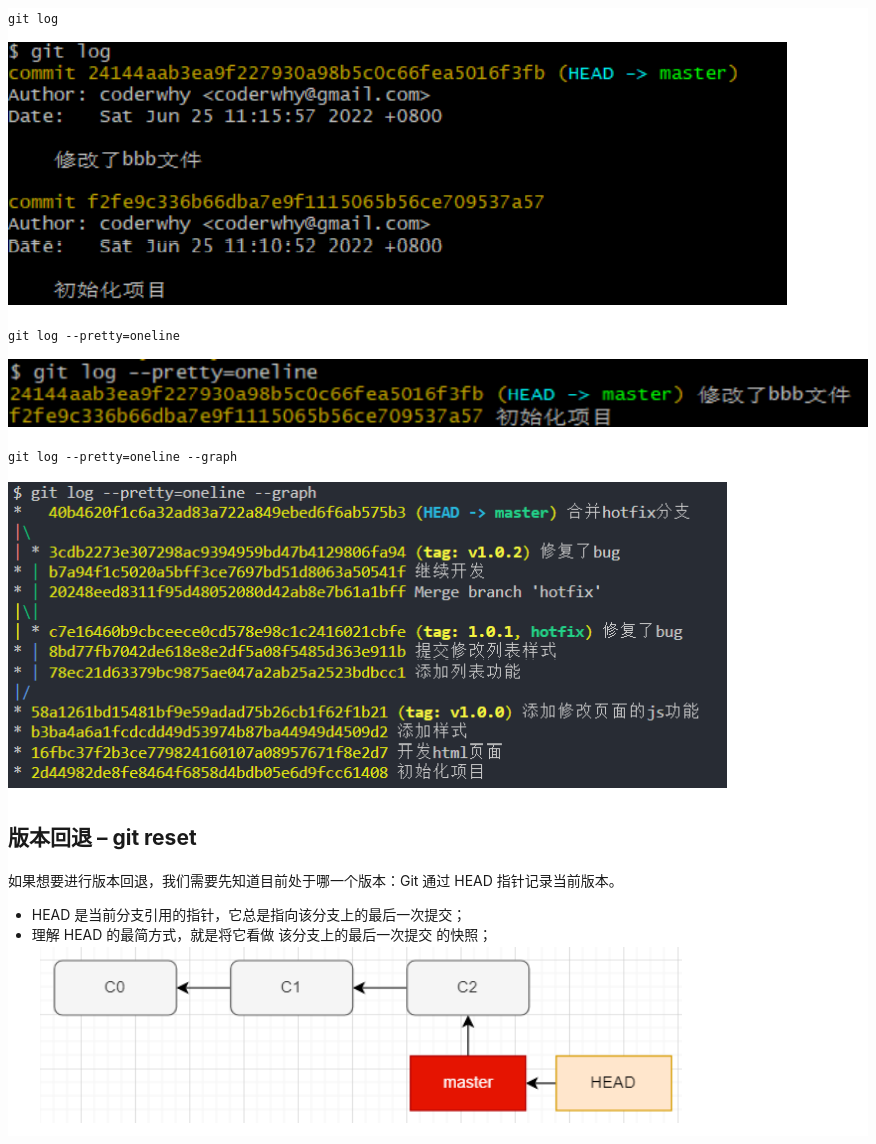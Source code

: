 ```shell
git log 
```
![图片](../.vuepress/public/images/gitlog01.png)
```shell
git log --pretty=oneline
```
![图片](../.vuepress/public/images/gitlog02.png)

```shell
git log --pretty=oneline --graph
```
![图片](../.vuepress/public/images/gitlog03.png)

## 版本回退 – git reset
如果想要进行版本回退，我们需要先知道目前处于哪一个版本：Git 通过 HEAD 指针记录当前版本。
* HEAD 是当前分支引用的指针，它总是指向该分支上的最后一次提交；
* 理解 HEAD 的最简方式，就是将它看做 该分支上的最后一次提交 的快照；
![图片](../.vuepress/public/images/githead1.png)